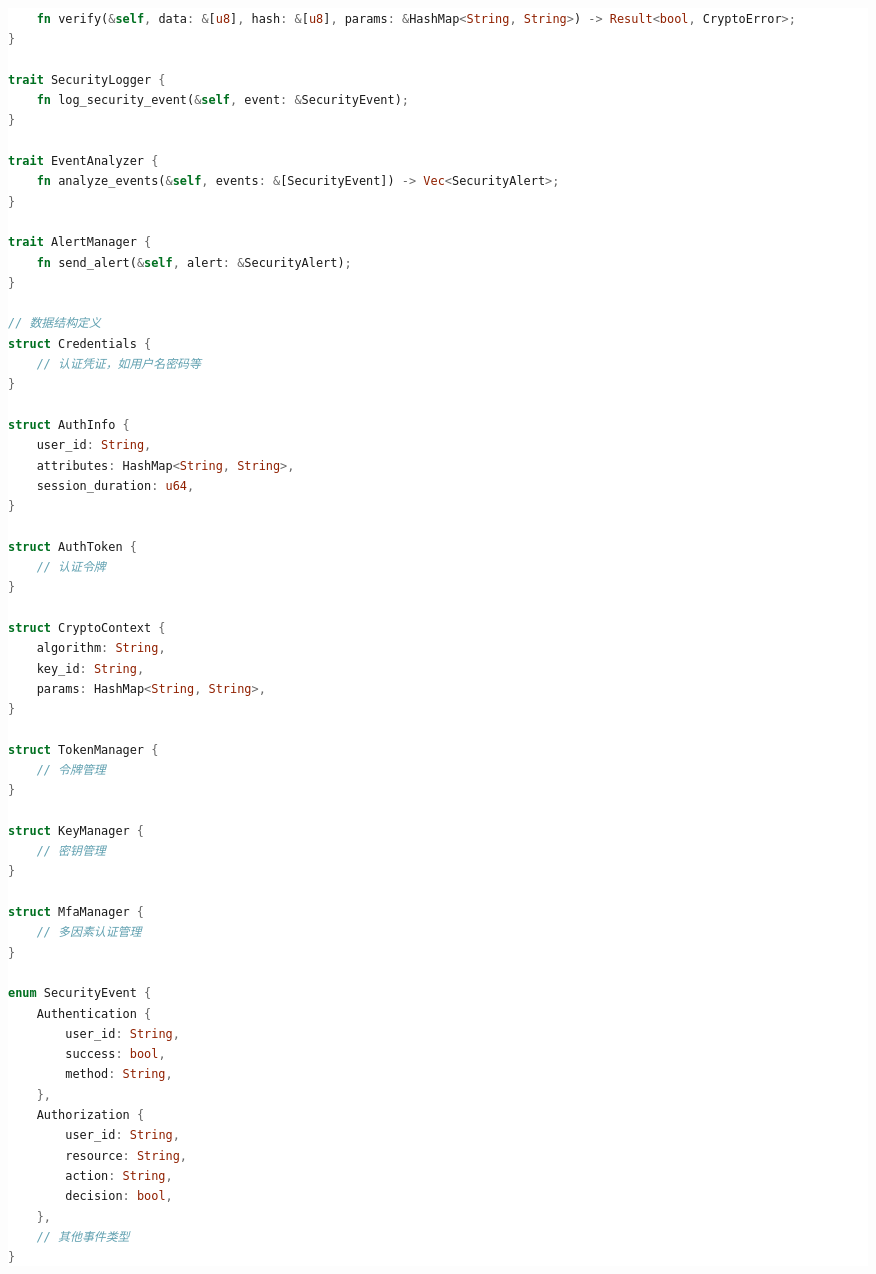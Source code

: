```rust
    fn verify(&self, data: &[u8], hash: &[u8], params: &HashMap<String, String>) -> Result<bool, CryptoError>;
}

trait SecurityLogger {
    fn log_security_event(&self, event: &SecurityEvent);
}

trait EventAnalyzer {
    fn analyze_events(&self, events: &[SecurityEvent]) -> Vec<SecurityAlert>;
}

trait AlertManager {
    fn send_alert(&self, alert: &SecurityAlert);
}

// 数据结构定义
struct Credentials {
    // 认证凭证，如用户名密码等
}

struct AuthInfo {
    user_id: String,
    attributes: HashMap<String, String>,
    session_duration: u64,
}

struct AuthToken {
    // 认证令牌
}

struct CryptoContext {
    algorithm: String,
    key_id: String,
    params: HashMap<String, String>,
}

struct TokenManager {
    // 令牌管理
}

struct KeyManager {
    // 密钥管理
}

struct MfaManager {
    // 多因素认证管理
}

enum SecurityEvent {
    Authentication {
        user_id: String,
        success: bool,
        method: String,
    },
    Authorization {
        user_id: String,
        resource: String,
        action: String,
        decision: bool,
    },
    // 其他事件类型
}
```